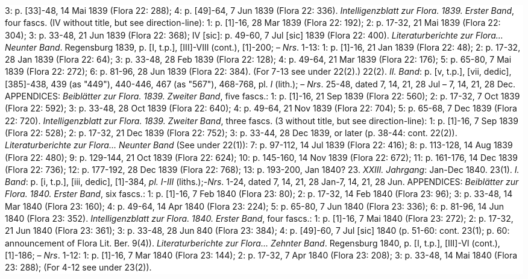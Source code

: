 3: p. \[33\]-48, 14 Mai 1839 (Flora 22: 288);
4: p. \[49\]-64, 7 Jun 1839 (Flora 22: 336).
*Intelligenzblatt zur Flora. 1839. Erster Band*, four fascs. (IV without title, but see direction-line):
1: p. \[1\]-16, 28 Mar 1839 (Flora 22: 192);
2: p. 17-32, 21 Mai 1839 (Flora 22: 304);
3: p. 33-48, 21 Jun 1839 (Flora 22: 368);
IV \[sic\]: p. 49-60, 7 Jul \[sic\] 1839 (Flora 22: 400).
*Literaturberichte zur Flora... Neunter Band*. Regensburg 1839, p. \[I, t.p.\], \[III\]-VIII (cont.), \[1\]-200; – *Nrs*. 1-13:
1: p. \[1\]-16, 21 Jan 1839 (Flora 22: 48);
2: p. 17-32, 28 Jan 1839 (Flora 22: 64);
3: p. 33-48, 28 Feb 1839 (Flora 22: 128);
4: p. 49-64, 21 Mar 1839 (Flora 22: 176);
5: p. 65-80, 7 Mai 1839 (Flora 22: 272);
6: p. 81-96, 28 Jun 1839 (Flora 22: 384).
(For 7-13 see under 22(2).)
22(2). *II. Band*: p. \[v, t.p.\], \[vii, dedic\], \[385\]-438, 439 (as "449"), 440-446, 467 (as "567"), 468-768, pl. *I* (lith.); – *Nrs*. 25-48, dated 7, 14, 21, 28 Jul – 7, 14, 21, 28 Dec. APPENDICES: *Beiblätter zur Flora. 1839. Zweiter Band*, five fascs.: 1: p. \[1\]-16, 21 Sep 1839 (Flora 22: 560);
2: p. 17-32, 7 Oct 1839 (Flora 22: 592);
3: p. 33-48, 28 Oct 1839 (Flora 22: 640);
4: p. 49-64, 21 Nov 1839 (Flora 22: 704);
5: p. 65-68, 7 Dec 1839 (Flora 22: 720).
*Intelligenzblatt zur Flora. 1839. Zweiter Band*, three fascs. (3 without title, but see direction-line):
1: p. \[1\]-16, 7 Sep 1839 (Flora 22: 528);
2: p. 17-32, 21 Dec 1839 (Flora 22: 752);
3: p. 33-44, 28 Dec 1839, or later (p. 38-44: cont. 22(2)).
*Literaturberichte zur Flora... Neunter Band* (See under 22(1)):
7: p. 97-112, 14 Jul 1839 (Flora 22: 416);
8: p. 113-128, 14 Aug 1839 (Flora 22: 480);
9: p. 129-144, 21 Oct 1839 (Flora 22: 624);
10: p. 145-160, 14 Nov 1839 (Flora 22: 672);
11: p. 161-176, 14 Dec 1839 (Flora 22: 736);
12: p. 177-192, 28 Dec 1839 (Flora 22: 768);
13: p. 193-200, Jan 1840?
23. *XXIII. Jahrgang*: Jan-Dec 1840.
23(1). *I. Band*: p. \[i, t.p.\], \[iii, dedic\], \[1\]-384, *pl. I-III* (liths.);-*Nrs*. 1-24, dated 7, 14, 21, 28 Jan-7, 14, 21, 28 Jun.
APPENDICES: *Beiblätter zur Flora. 1840. Erster Band*, six fascs.: 1: p. \[1\]-16, 7 Feb 1840 (Flora 23: 80);
2: p. 17-32, 14 Feb 1840 (Flora 23: 96);
3: p. 33-48, 14 Mar 1840 (Flora 23: 160);
4: p. 49-64, 14 Apr 1840 (Flora 23: 224);
5: p. 65-80, 7 Jun 1840 (Flora 23: 336);
6: p. 81-96, 14 Jun 1840 (Flora 23: 352).
*Intelligenzblatt zur Flora. 1840. Erster Band*, four fascs.:
1: p. \[1\]-16, 7 Mai 1840 (Flora 23: 272);
2: p. 17-32, 21 Jun 1840 (Flora 23: 361);
3: p. 33-48, 28 Jun 840 (Flora 23: 384);
4: p. \[49\]-60, 7 Jul \[sic\] 1840 (p. 51-60: cont. 23(1); p. 60: announcement of Flora Lit. Ber. 9(4)).
*Literaturberichte zur Flora... Zehnter Band*. Regensburg 1840, p. \[I, t.p.\], \[III\]-VI (cont.), \[1\]-186; – *Nrs*. 1-12:
1: p. \[1\]-16, 7 Mar 1840 (Flora 23: 144);
2: p. 17-32, 7 Apr 1840 (Flora 23: 208);
3: p. 33-48, 14 Mai 1840 (Flora 23: 288);
(For 4-12 see under 23(2)).

